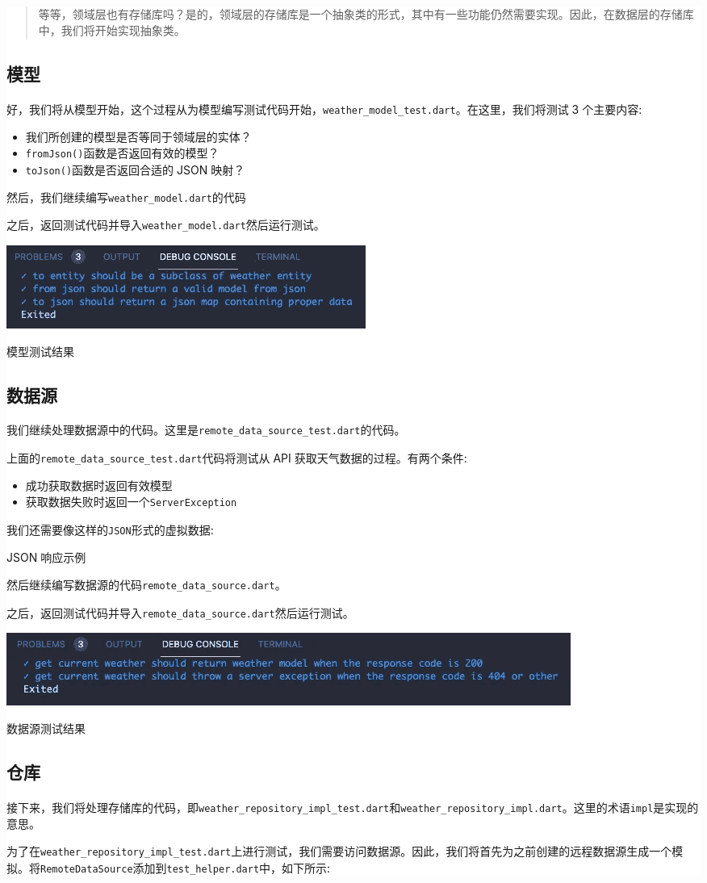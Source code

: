 > 等等，领域层也有存储库吗？是的，领域层的存储库是一个抽象类的形式，其中有一些功能仍然需要实现。因此，在数据层的存储库中，我们将开始实现抽象类。

## 模型

好，我们将从模型开始，这个过程从为模型编写测试代码开始，`weather_model_test.dart`。在这里，我们将测试 3 个主要内容:

*   我们所创建的模型是否等同于领域层的实体？
*   `fromJson()`函数是否返回有效的模型？
*   `toJson()`函数是否返回合适的 JSON 映射？

然后，我们继续编写`weather_model.dart`的代码

之后，返回测试代码并导入`weather_model.dart`然后运行测试。

![](img/1b1f4ea722a432e4744c6d95c9efbbf3.png)

模型测试结果

## 数据源

我们继续处理数据源中的代码。这里是`remote_data_source_test.dart`的代码。

上面的`remote_data_source_test.dart`代码将测试从 API 获取天气数据的过程。有两个条件:

*   成功获取数据时返回有效模型
*   获取数据失败时返回一个`ServerException`

我们还需要像这样的`JSON`形式的虚拟数据:

JSON 响应示例

然后继续编写数据源的代码`remote_data_source.dart`。

之后，返回测试代码并导入`remote_data_source.dart`然后运行测试。

![](img/b15ec9c7428627224da293601e90d4c2.png)

数据源测试结果

## 仓库

接下来，我们将处理存储库的代码，即`weather_repository_impl_test.dart`和`weather_repository_impl.dart`。这里的术语`impl`是实现的意思。

为了在`weather_repository_impl_test.dart`上进行测试，我们需要访问数据源。因此，我们将首先为之前创建的远程数据源生成一个模拟。将`RemoteDataSource`添加到`test_helper.dart`中，如下所示:
